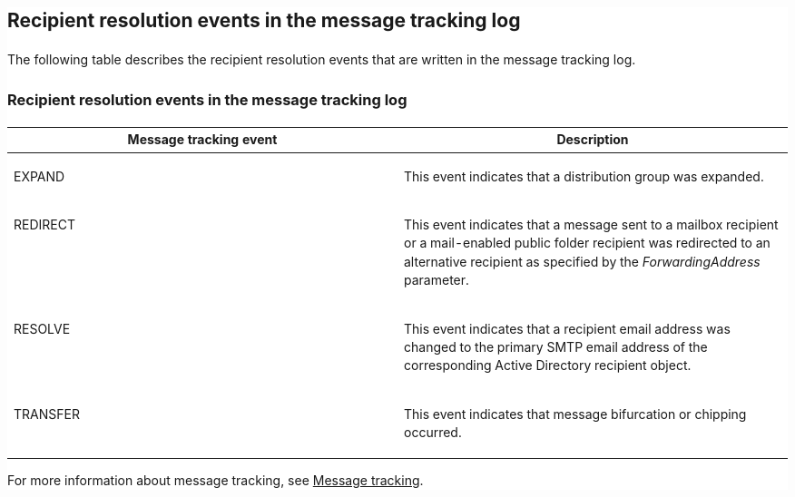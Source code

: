 
## Recipient resolution events in the message tracking log

The following table describes the recipient resolution events that are written in the message tracking log.

### Recipient resolution events in the message tracking log

<table>
<colgroup>
<col style="width: 50%" />
<col style="width: 50%" />
</colgroup>
<thead>
<tr class="header">
<th>Message tracking event</th>
<th>Description</th>
</tr>
</thead>
<tbody>
<tr class="odd">
<td><p>EXPAND</p></td>
<td><p>This event indicates that a distribution group was expanded.</p></td>
</tr>
<tr class="even">
<td><p>REDIRECT</p></td>
<td><p>This event indicates that a message sent to a mailbox recipient or a mail-enabled public folder recipient was redirected to an alternative recipient as specified by the <em>ForwardingAddress</em> parameter.</p></td>
</tr>
<tr class="odd">
<td><p>RESOLVE</p></td>
<td><p>This event indicates that a recipient email address was changed to the primary SMTP email address of the corresponding Active Directory recipient object.</p></td>
</tr>
<tr class="even">
<td><p>TRANSFER</p></td>
<td><p>This event indicates that message bifurcation or chipping occurred.</p></td>
</tr>
</tbody>
</table>


For more information about message tracking, see [Message tracking](message-tracking-exchange-2013-help.md).

